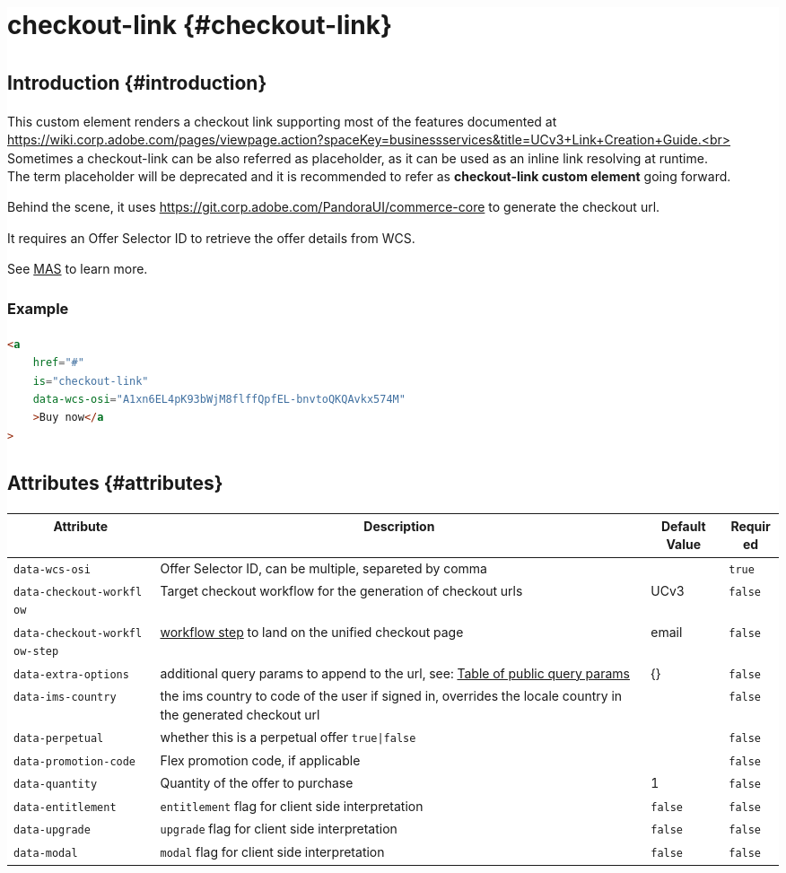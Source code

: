 # checkout-link {#checkout-link}

## Introduction {#introduction}

This custom element renders a checkout link supporting most of the features documented at https://wiki.corp.adobe.com/pages/viewpage.action?spaceKey=businessservices&title=UCv3+Link+Creation+Guide.<br>
Sometimes a checkout-link can be also referred as placeholder, as it can be used as an inline link resolving at runtime.<br>
The term placeholder will be deprecated and it is recommended to refer as **checkout-link custom element** going forward.

Behind the scene, it uses https://git.corp.adobe.com/PandoraUI/commerce-core to generate the checkout url.

It requires an Offer Selector ID to retrieve the offer details from WCS.

See [MAS](mas.html#terminology) to learn more.

### Example

```html {.demo}
<a
    href="#"
    is="checkout-link"
    data-wcs-osi="A1xn6EL4pK93bWjM8flffQpfEL-bnvtoQKQAvkx574M"
    >Buy now</a
>
```

## Attributes {#attributes}

| Attribute                     | Description                                                                                                                                                                                                                                  | Default Value | Required |
| ----------------------------- | -------------------------------------------------------------------------------------------------------------------------------------------------------------------------------------------------------------------------------------------- | ------------- | -------- |
| `data-wcs-osi`                | Offer Selector ID, can be multiple, separeted by comma                                                                                                                                                                                       |               | `true`   |
| `data-checkout-workflow`      | Target checkout workflow for the generation of checkout urls                                                                                                                                                                                 | UCv3          | `false`  |
| `data-checkout-workflow-step` | [workflow step](https://wiki.corp.adobe.com/pages/viewpage.action?spaceKey=businessservices&title=UCv3+Link+Creation+Guide#UCv3LinkCreationGuide-RegularWorkflow) to land on the unified checkout page                                       | email         | `false`  |
| `data-extra-options`          | additional query params to append to the url, see: [Table of public query params](https://wiki.corp.adobe.com/pages/viewpage.action?spaceKey=businessservices&title=UCv3+Link+Creation+Guide#UCv3LinkCreationGuide-Tableofpublicqueryparams) | {}            | `false`  |
| `data-ims-country`            | the ims country to code of the user if signed in, overrides the locale country in the generated checkout url                                                                                                                                 |               | `false`  |
| `data-perpetual`              | whether this is a perpetual offer `true\|false`                                                                                                                                                                                              |               | `false`  |
| `data-promotion-code`         | Flex promotion code, if applicable                                                                                                                                                                                                           |               | `false`  |
| `data-quantity`               | Quantity of the offer to purchase                                                                                                                                                                                                            | 1             | `false`  |
| `data-entitlement`            | `entitlement` flag for client side interpretation                                                                                                                                                                                            | `false`       | `false`  |
| `data-upgrade`                | `upgrade` flag for client side interpretation                                                                                                                                                                                                | `false`       | `false`  |
| `data-modal`                  | `modal` flag for client side interpretation                                                                                                                                                                                                  | `false`       | `false`  |
